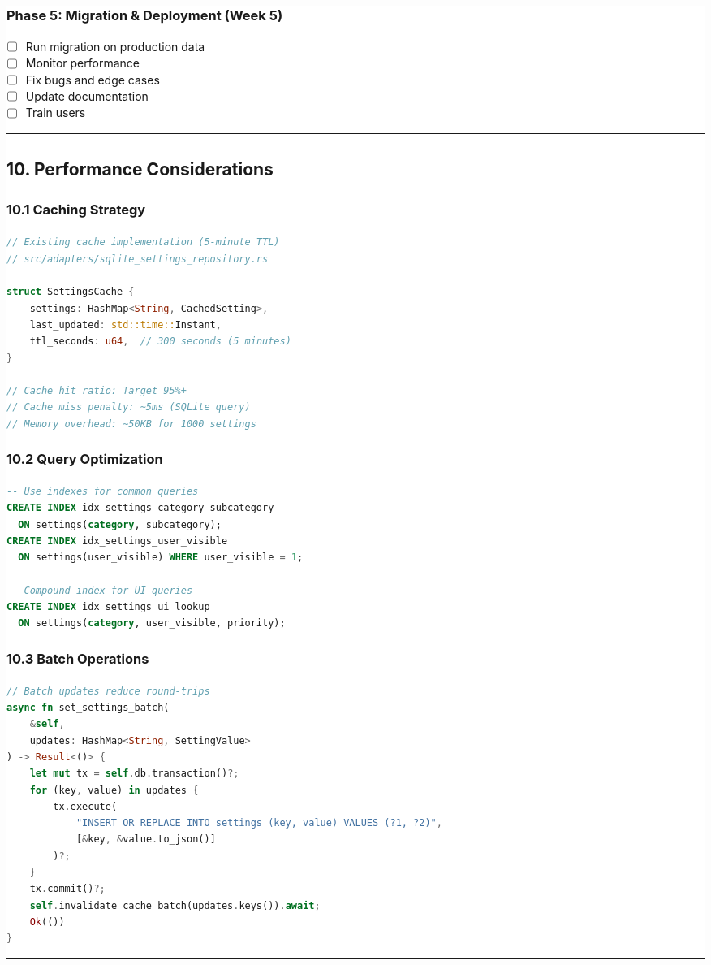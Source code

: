 ### Phase 5: Migration & Deployment (Week 5)
- [ ] Run migration on production data
- [ ] Monitor performance
- [ ] Fix bugs and edge cases
- [ ] Update documentation
- [ ] Train users

---

## 10. Performance Considerations

### 10.1 Caching Strategy

```rust
// Existing cache implementation (5-minute TTL)
// src/adapters/sqlite_settings_repository.rs

struct SettingsCache {
    settings: HashMap<String, CachedSetting>,
    last_updated: std::time::Instant,
    ttl_seconds: u64,  // 300 seconds (5 minutes)
}

// Cache hit ratio: Target 95%+
// Cache miss penalty: ~5ms (SQLite query)
// Memory overhead: ~50KB for 1000 settings
```

### 10.2 Query Optimization

```sql
-- Use indexes for common queries
CREATE INDEX idx_settings_category_subcategory
  ON settings(category, subcategory);
CREATE INDEX idx_settings_user_visible
  ON settings(user_visible) WHERE user_visible = 1;

-- Compound index for UI queries
CREATE INDEX idx_settings_ui_lookup
  ON settings(category, user_visible, priority);
```

### 10.3 Batch Operations

```rust
// Batch updates reduce round-trips
async fn set_settings_batch(
    &self,
    updates: HashMap<String, SettingValue>
) -> Result<()> {
    let mut tx = self.db.transaction()?;
    for (key, value) in updates {
        tx.execute(
            "INSERT OR REPLACE INTO settings (key, value) VALUES (?1, ?2)",
            [&key, &value.to_json()]
        )?;
    }
    tx.commit()?;
    self.invalidate_cache_batch(updates.keys()).await;
    Ok(())
}
```

---